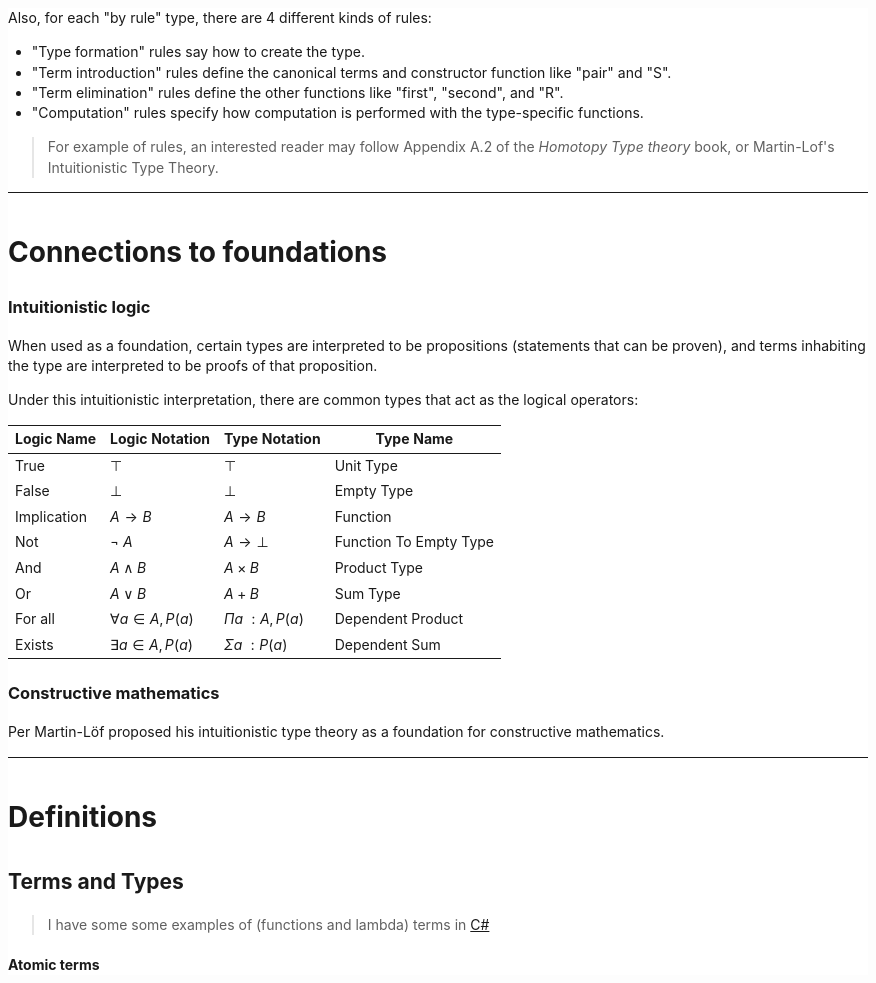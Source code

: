 Also, for each "by rule" type, there are 4 different kinds of rules:
- "Type formation" rules say  how to create the type.
- "Term introduction" rules define the canonical terms and constructor function like "pair" and "S".
- "Term elimination" rules define the other functions like "first", "second", and "R".
- "Computation" rules specify how computation is performed with the type-specific functions.

>For example of rules, an interested reader may follow Appendix A.2 of the *Homotopy Type theory* book, or Martin-Lof's Intuitionistic Type Theory.

______________________________________________
# Connections to foundations

### Intuitionistic logic

When used as a foundation, certain types are interpreted to be propositions (statements that can be proven), and terms inhabiting the type are interpreted to be proofs of that proposition.

Under this intuitionistic interpretation, there are common types that act as the logical operators:

| Logic Name  | Logic Notation           | Type Notation          | Type Name              |
| ----------- | ------------------------ | ---------------------- | ---------------------- |
| True        | ${\top}$                 | ${\top}$               | Unit Type              |
| False       | ${\bot}$                 | ${\bot}$               | Empty Type             |
| Implication | ${A \rightarrow B}$      | ${A \rightarrow B}$    | Function               |
| Not         | ${\neg \ A}$             | ${A \rightarrow \bot}$ | Function To Empty Type |
| And         | ${A \land B}$            | ${A \times B}$         | Product Type           |
| Or          | ${A \lor B}$             | ${A + B}$              | Sum Type               |
| For all     | ${\forall a \in A,P(a)}$ | ${\Pi a \ : A,P(a)}$   | Dependent Product      |
| Exists      | ${\exists a \in A,P(a)}$ | ${\Sigma a \ : P(a)}$  | Dependent Sum          |

### Constructive mathematics

Per Martin-Löf proposed his intuitionistic type theory as a foundation for constructive mathematics.
______________________________________________

# Definitions

## Terms and Types

> I have some some examples of (functions and lambda) terms in [C#](../../DotnetThings/SomeTests/TypeTheory.cs)

#### Atomic terms
